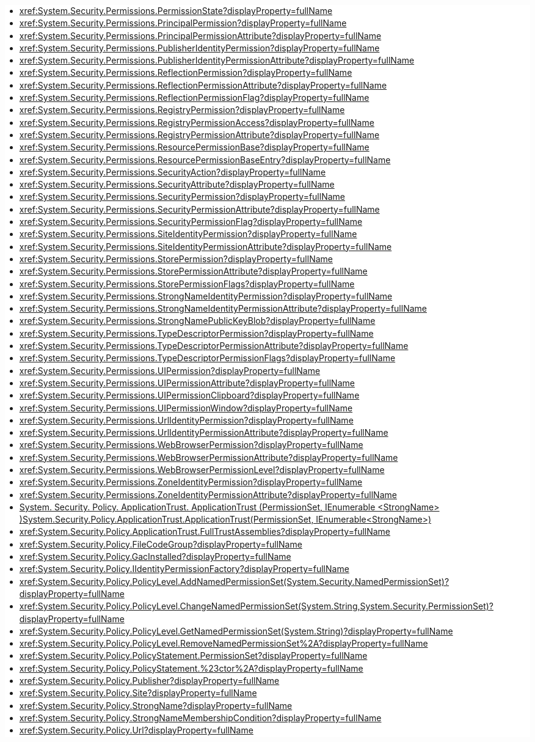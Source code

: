 - <xref:System.Security.Permissions.PermissionState?displayProperty=fullName>
- <xref:System.Security.Permissions.PrincipalPermission?displayProperty=fullName>
- <xref:System.Security.Permissions.PrincipalPermissionAttribute?displayProperty=fullName>
- <xref:System.Security.Permissions.PublisherIdentityPermission?displayProperty=fullName>
- <xref:System.Security.Permissions.PublisherIdentityPermissionAttribute?displayProperty=fullName>
- <xref:System.Security.Permissions.ReflectionPermission?displayProperty=fullName>
- <xref:System.Security.Permissions.ReflectionPermissionAttribute?displayProperty=fullName>
- <xref:System.Security.Permissions.ReflectionPermissionFlag?displayProperty=fullName>
- <xref:System.Security.Permissions.RegistryPermission?displayProperty=fullName>
- <xref:System.Security.Permissions.RegistryPermissionAccess?displayProperty=fullName>
- <xref:System.Security.Permissions.RegistryPermissionAttribute?displayProperty=fullName>
- <xref:System.Security.Permissions.ResourcePermissionBase?displayProperty=fullName>
- <xref:System.Security.Permissions.ResourcePermissionBaseEntry?displayProperty=fullName>
- <xref:System.Security.Permissions.SecurityAction?displayProperty=fullName>
- <xref:System.Security.Permissions.SecurityAttribute?displayProperty=fullName>
- <xref:System.Security.Permissions.SecurityPermission?displayProperty=fullName>
- <xref:System.Security.Permissions.SecurityPermissionAttribute?displayProperty=fullName>
- <xref:System.Security.Permissions.SecurityPermissionFlag?displayProperty=fullName>
- <xref:System.Security.Permissions.SiteIdentityPermission?displayProperty=fullName>
- <xref:System.Security.Permissions.SiteIdentityPermissionAttribute?displayProperty=fullName>
- <xref:System.Security.Permissions.StorePermission?displayProperty=fullName>
- <xref:System.Security.Permissions.StorePermissionAttribute?displayProperty=fullName>
- <xref:System.Security.Permissions.StorePermissionFlags?displayProperty=fullName>
- <xref:System.Security.Permissions.StrongNameIdentityPermission?displayProperty=fullName>
- <xref:System.Security.Permissions.StrongNameIdentityPermissionAttribute?displayProperty=fullName>
- <xref:System.Security.Permissions.StrongNamePublicKeyBlob?displayProperty=fullName>
- <xref:System.Security.Permissions.TypeDescriptorPermission?displayProperty=fullName>
- <xref:System.Security.Permissions.TypeDescriptorPermissionAttribute?displayProperty=fullName>
- <xref:System.Security.Permissions.TypeDescriptorPermissionFlags?displayProperty=fullName>
- <xref:System.Security.Permissions.UIPermission?displayProperty=fullName>
- <xref:System.Security.Permissions.UIPermissionAttribute?displayProperty=fullName>
- <xref:System.Security.Permissions.UIPermissionClipboard?displayProperty=fullName>
- <xref:System.Security.Permissions.UIPermissionWindow?displayProperty=fullName>
- <xref:System.Security.Permissions.UrlIdentityPermission?displayProperty=fullName>
- <xref:System.Security.Permissions.UrlIdentityPermissionAttribute?displayProperty=fullName>
- <xref:System.Security.Permissions.WebBrowserPermission?displayProperty=fullName>
- <xref:System.Security.Permissions.WebBrowserPermissionAttribute?displayProperty=fullName>
- <xref:System.Security.Permissions.WebBrowserPermissionLevel?displayProperty=fullName>
- <xref:System.Security.Permissions.ZoneIdentityPermission?displayProperty=fullName>
- <xref:System.Security.Permissions.ZoneIdentityPermissionAttribute?displayProperty=fullName>
- [<span data-ttu-id="bae95-110">System. Security. Policy. ApplicationTrust. ApplicationTrust (PermissionSet, IEnumerable \<StrongName> )</span><span class="sxs-lookup"><span data-stu-id="bae95-110">System.Security.Policy.ApplicationTrust.ApplicationTrust(PermissionSet, IEnumerable\<StrongName>)</span></span>](/dotnet/api/system.security.policy.applicationtrust.-ctor#System_Security_Policy_ApplicationTrust__ctor_System_Security_PermissionSet_System_Collections_Generic_IEnumerable_System_Security_Policy_StrongName__)
- <xref:System.Security.Policy.ApplicationTrust.FullTrustAssemblies?displayProperty=fullName>
- <xref:System.Security.Policy.FileCodeGroup?displayProperty=fullName>
- <xref:System.Security.Policy.GacInstalled?displayProperty=fullName>
- <xref:System.Security.Policy.IIdentityPermissionFactory?displayProperty=fullName>
- <xref:System.Security.Policy.PolicyLevel.AddNamedPermissionSet(System.Security.NamedPermissionSet)?displayProperty=fullName>
- <xref:System.Security.Policy.PolicyLevel.ChangeNamedPermissionSet(System.String,System.Security.PermissionSet)?displayProperty=fullName>
- <xref:System.Security.Policy.PolicyLevel.GetNamedPermissionSet(System.String)?displayProperty=fullName>
- <xref:System.Security.Policy.PolicyLevel.RemoveNamedPermissionSet%2A?displayProperty=fullName>
- <xref:System.Security.Policy.PolicyStatement.PermissionSet?displayProperty=fullName>
- <xref:System.Security.Policy.PolicyStatement.%23ctor%2A?displayProperty=fullName>
- <xref:System.Security.Policy.Publisher?displayProperty=fullName>
- <xref:System.Security.Policy.Site?displayProperty=fullName>
- <xref:System.Security.Policy.StrongName?displayProperty=fullName>
- <xref:System.Security.Policy.StrongNameMembershipCondition?displayProperty=fullName>
- <xref:System.Security.Policy.Url?displayProperty=fullName>